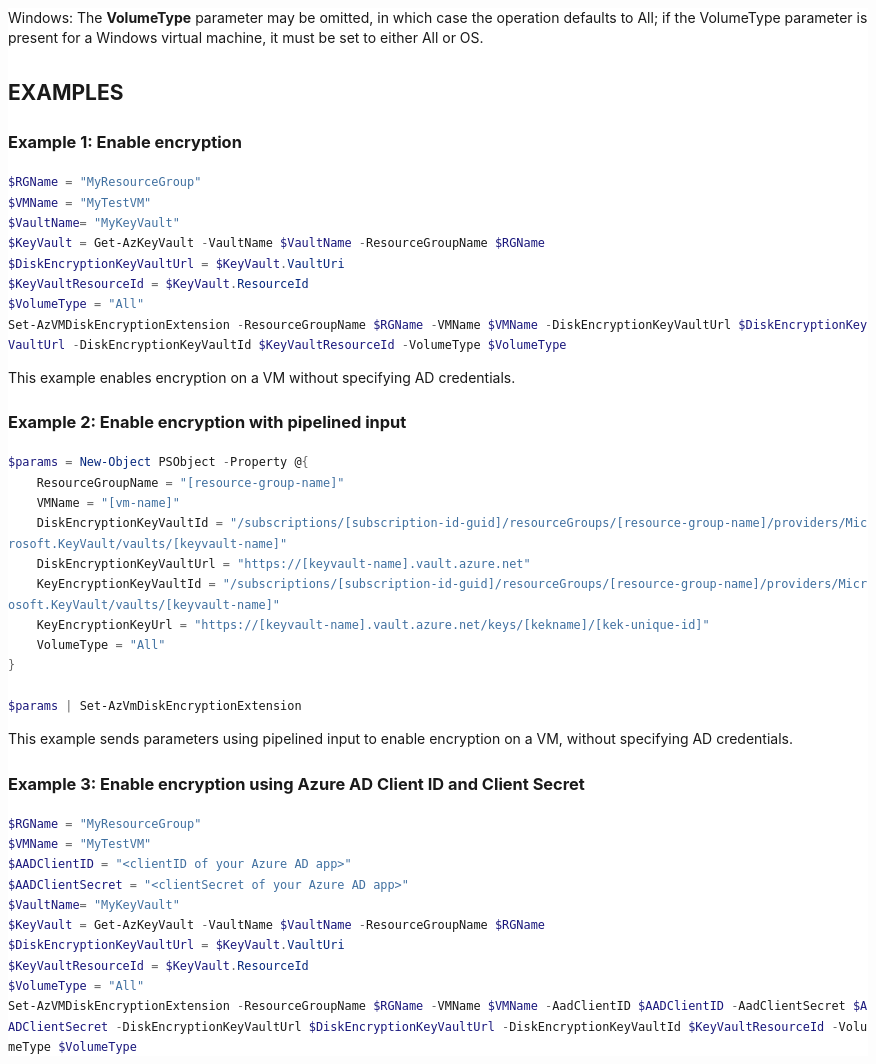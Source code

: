 Windows: The **VolumeType** parameter may be omitted, in which case the operation defaults to All; if the VolumeType parameter is present for a Windows virtual machine, it must be set to either All or OS.

## EXAMPLES

### Example 1: Enable encryption
```powershell
$RGName = "MyResourceGroup"
$VMName = "MyTestVM"
$VaultName= "MyKeyVault"
$KeyVault = Get-AzKeyVault -VaultName $VaultName -ResourceGroupName $RGName
$DiskEncryptionKeyVaultUrl = $KeyVault.VaultUri
$KeyVaultResourceId = $KeyVault.ResourceId
$VolumeType = "All"
Set-AzVMDiskEncryptionExtension -ResourceGroupName $RGName -VMName $VMName -DiskEncryptionKeyVaultUrl $DiskEncryptionKeyVaultUrl -DiskEncryptionKeyVaultId $KeyVaultResourceId -VolumeType $VolumeType
```

This example enables encryption on a VM without specifying AD credentials.

### Example 2: Enable encryption with pipelined input
```powershell
$params = New-Object PSObject -Property @{
    ResourceGroupName = "[resource-group-name]"
    VMName = "[vm-name]"
    DiskEncryptionKeyVaultId = "/subscriptions/[subscription-id-guid]/resourceGroups/[resource-group-name]/providers/Microsoft.KeyVault/vaults/[keyvault-name]"
    DiskEncryptionKeyVaultUrl = "https://[keyvault-name].vault.azure.net"
    KeyEncryptionKeyVaultId = "/subscriptions/[subscription-id-guid]/resourceGroups/[resource-group-name]/providers/Microsoft.KeyVault/vaults/[keyvault-name]"
    KeyEncryptionKeyUrl = "https://[keyvault-name].vault.azure.net/keys/[kekname]/[kek-unique-id]"
    VolumeType = "All"
}

$params | Set-AzVmDiskEncryptionExtension
```

This example sends parameters using pipelined input to enable encryption on a VM, without specifying AD credentials.

### Example 3: Enable encryption using Azure AD Client ID and Client Secret
```powershell
$RGName = "MyResourceGroup"
$VMName = "MyTestVM"
$AADClientID = "<clientID of your Azure AD app>"
$AADClientSecret = "<clientSecret of your Azure AD app>"
$VaultName= "MyKeyVault"
$KeyVault = Get-AzKeyVault -VaultName $VaultName -ResourceGroupName $RGName
$DiskEncryptionKeyVaultUrl = $KeyVault.VaultUri
$KeyVaultResourceId = $KeyVault.ResourceId
$VolumeType = "All"
Set-AzVMDiskEncryptionExtension -ResourceGroupName $RGName -VMName $VMName -AadClientID $AADClientID -AadClientSecret $AADClientSecret -DiskEncryptionKeyVaultUrl $DiskEncryptionKeyVaultUrl -DiskEncryptionKeyVaultId $KeyVaultResourceId -VolumeType $VolumeType
```
